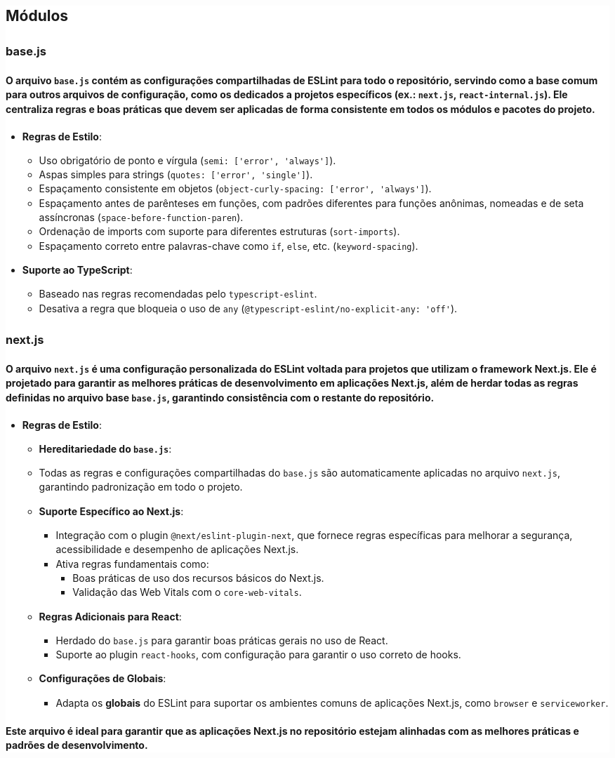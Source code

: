 ## Módulos
### base.js
#### O arquivo `base.js` contém as configurações compartilhadas de ESLint para todo o repositório, servindo como a base comum para outros arquivos de configuração, como os dedicados a projetos específicos (ex.: `next.js`, `react-internal.js`). Ele centraliza regras e boas práticas que devem ser aplicadas de forma consistente em todos os módulos e pacotes do projeto.
- **Regras de Estilo**:
    - Uso obrigatório de ponto e vírgula (`semi: ['error', 'always']`).
    - Aspas simples para strings (`quotes: ['error', 'single']`).
    - Espaçamento consistente em objetos (`object-curly-spacing: ['error', 'always']`).
    - Espaçamento antes de parênteses em funções, com padrões diferentes para funções anônimas, nomeadas e de seta assíncronas (`space-before-function-paren`).
    - Ordenação de imports com suporte para diferentes estruturas (`sort-imports`).
    - Espaçamento correto entre palavras-chave como `if`, `else`, etc. (`keyword-spacing`).

- **Suporte ao TypeScript**:
    - Baseado nas regras recomendadas pelo `typescript-eslint`.
    - Desativa a regra que bloqueia o uso de `any` (`@typescript-eslint/no-explicit-any: 'off'`).

### next.js
#### O arquivo `next.js` é uma configuração personalizada do ESLint voltada para projetos que utilizam o framework **Next.js**. Ele é projetado para garantir as melhores práticas de desenvolvimento em aplicações Next.js, além de herdar todas as regras definidas no arquivo base `base.js`, garantindo consistência com o restante do repositório.
- **Regras de Estilo**:
    - **Hereditariedade do `base.js`**:
    - Todas as regras e configurações compartilhadas do `base.js` são automaticamente aplicadas no arquivo `next.js`, garantindo padronização em todo o projeto.
  
    - **Suporte Específico ao Next.js**:
         - Integração com o plugin `@next/eslint-plugin-next`, que fornece regras específicas para melhorar a segurança, acessibilidade e desempenho de aplicações Next.js.
         - Ativa regras fundamentais como:
              - Boas práticas de uso dos recursos básicos do Next.js.
              - Validação das Web Vitals com o `core-web-vitals`.

    - **Regras Adicionais para React**:
         - Herdado do `base.js` para garantir boas práticas gerais no uso de React.
         - Suporte ao plugin `react-hooks`, com configuração para garantir o uso correto de hooks.

    - **Configurações de Globais**:
         - Adapta os **globais** do ESLint para suportar os ambientes comuns de aplicações Next.js, como `browser` e `serviceworker`.
#### Este arquivo é ideal para garantir que as aplicações Next.js no repositório estejam alinhadas com as melhores práticas e padrões de desenvolvimento.
